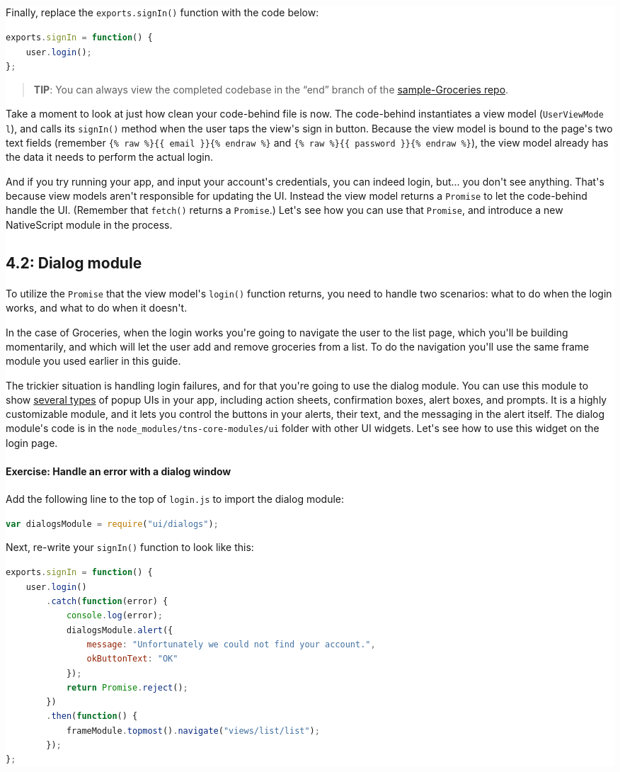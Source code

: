 Finally, replace the `exports.signIn()` function with the code below:

``` JavaScript
exports.signIn = function() {
    user.login();
};
```

> **TIP**: You can always view the completed codebase in the “end” branch of the [sample-Groceries repo](https://github.com/NativeScript/sample-Groceries/tree/end).

<div class="exercise-end"></div>

Take a moment to look at just how clean your code-behind file is now. The code-behind instantiates a view model (`UserViewModel`), and calls its `signIn()` method when the user taps the view's sign in button. Because the view model is bound to the page's two text fields (remember `{% raw %}{{ email }}{% endraw %}` and `{% raw %}{{ password }}{% endraw %}`), the view model already has the data it needs to perform the actual login.

And if you try running your app, and input your account's credentials, you can indeed login, but... you don't see anything. That's because view models aren't responsible for updating the UI. Instead the view model returns a `Promise` to let the code-behind handle the UI. (Remember that `fetch()` returns a `Promise`.) Let's see how you can use that `Promise`, and introduce a new NativeScript module in the process.

## 4.2: Dialog module

To utilize the `Promise` that the view model's `login()` function returns, you need to handle two scenarios: what to do when the login works, and what to do when it doesn't.

In the case of Groceries, when the login works you're going to navigate the user to the list page, which you'll be building momentarily, and which will let the user add and remove groceries from a list. To do the navigation you'll use the same frame module you used earlier in this guide.

The trickier situation is handling login failures, and for that you're going to use the dialog module. You can use this module to show [several types]({{site.baseurl}}/ApiReference/ui/dialogs/HOW-TO.html) of popup UIs in your app, including action sheets, confirmation boxes, alert boxes, and prompts. It is a highly customizable module, and it lets you control the buttons in your alerts, their text, and the messaging in the alert itself. The dialog module's code is in the `node_modules/tns-core-modules/ui` folder with other UI widgets. Let's see how to use this widget on the login page.

<h4 class="exercise-start">
    <b>Exercise</b>: Handle an error with a dialog window
</h4>

Add the following line to the top of `login.js` to import the dialog module:

``` JavaScript
var dialogsModule = require("ui/dialogs");
```

Next, re-write your `signIn()` function to look like this:

``` JavaScript
exports.signIn = function() {
    user.login()
        .catch(function(error) {
            console.log(error);
            dialogsModule.alert({
                message: "Unfortunately we could not find your account.",
                okButtonText: "OK"
            });
            return Promise.reject();
        })
        .then(function() {
            frameModule.topmost().navigate("views/list/list");
        });
};
```
<div class="exercise-end"></div>